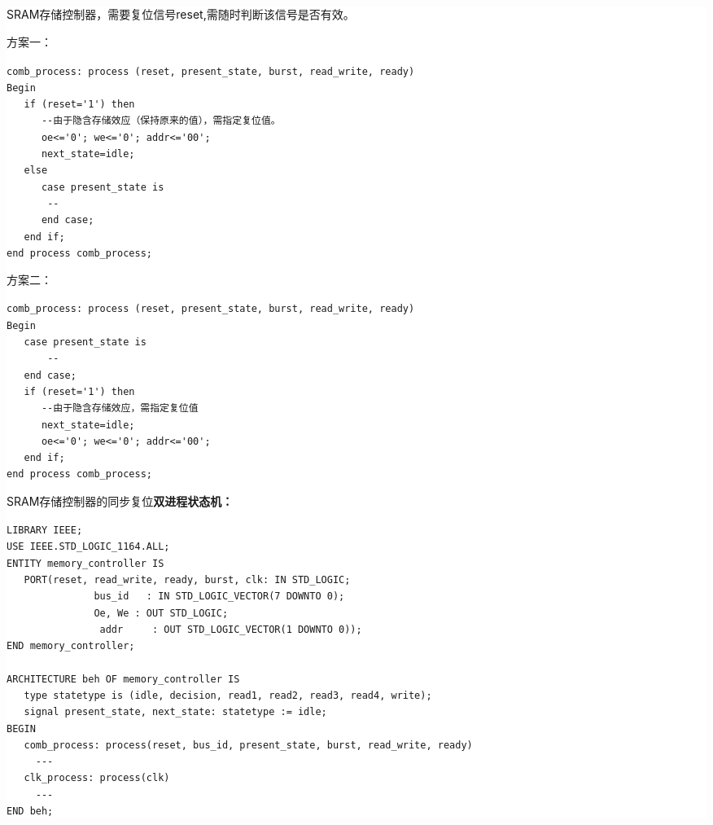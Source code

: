 
SRAM存储控制器，需要复位信号reset,需随时判断该信号是否有效。

方案一：

	comb_process: process (reset, present_state, burst, read_write, ready)
	Begin
	   if (reset='1') then
		  --由于隐含存储效应（保持原来的值），需指定复位值。
	      oe<='0'; we<='0'; addr<='00';
	      next_state=idle;
	   else
	      case present_state is
	       --
	      end case;
	   end if;
	end process comb_process;

方案二：

	comb_process: process (reset, present_state, burst, read_write, ready)
	Begin
	   case present_state is
	       --
	   end case;
	   if (reset='1') then
		  --由于隐含存储效应，需指定复位值
	      next_state=idle;
	      oe<='0'; we<='0'; addr<='00';
	   end if;
	end process comb_process;

SRAM存储控制器的同步复位**双进程状态机：**

	LIBRARY IEEE;
	USE IEEE.STD_LOGIC_1164.ALL;
	ENTITY memory_controller IS
	   PORT(reset, read_write, ready, burst, clk: IN STD_LOGIC;
	               bus_id   : IN STD_LOGIC_VECTOR(7 DOWNTO 0);
	               Oe, We : OUT STD_LOGIC;
	                addr     : OUT STD_LOGIC_VECTOR(1 DOWNTO 0));
	END memory_controller;

	ARCHITECTURE beh OF memory_controller IS
	   type statetype is (idle, decision, read1, read2, read3, read4, write);
	   signal present_state, next_state: statetype := idle;
	BEGIN
	   comb_process: process(reset, bus_id, present_state, burst, read_write, ready)
	     --- 
	   clk_process: process(clk) 
	     ---
	END beh;
